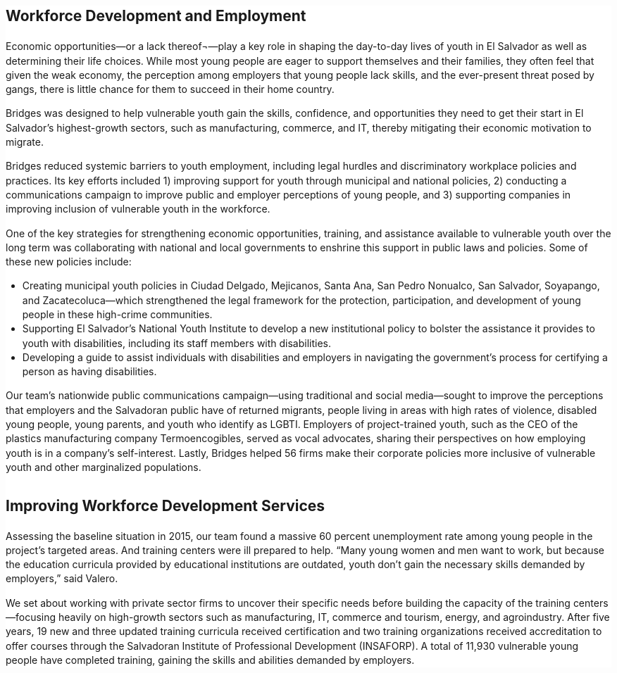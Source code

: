 ## Workforce Development and Employment  

Economic opportunities—or a lack thereof¬—play a key role in shaping the day-to-day lives of youth in El Salvador as well as determining their life choices. While most young people are eager to support themselves and their families, they often feel that given the weak economy, the perception among employers that young people lack skills, and the ever-present threat posed by gangs, there is little chance for them to succeed in their home country. 

Bridges was designed to help vulnerable youth gain the skills, confidence, and opportunities they need to get their start in El Salvador’s highest-growth sectors, such as manufacturing, commerce, and IT, thereby mitigating their economic motivation to migrate.  

Bridges reduced systemic barriers to youth employment, including legal hurdles and discriminatory workplace policies and practices. Its key efforts included 1) improving support for youth through municipal and national policies, 2) conducting a communications campaign to improve public and employer perceptions of young people, and 3) supporting companies in improving inclusion of vulnerable youth in the workforce.   

One of the key strategies for strengthening economic opportunities, training, and assistance available to vulnerable youth over the long term was collaborating with national and local governments to enshrine this support in public laws and policies. Some of these new policies include: 
* Creating municipal youth policies in Ciudad Delgado, Mejicanos, Santa Ana, San Pedro Nonualco, San Salvador, Soyapango, and Zacatecoluca—which strengthened the legal framework for the protection, participation, and development of young people in these high-crime communities.
* Supporting El Salvador’s National Youth Institute to develop a new institutional policy to bolster the assistance it provides to youth with disabilities, including its staff members with disabilities.
* Developing a guide to assist individuals with disabilities and employers in navigating the government’s process for certifying a person as having disabilities.

Our team’s nationwide public communications campaign—using traditional and social media—sought to improve the perceptions that employers and the Salvadoran public have of returned migrants, people living in areas with high rates of violence, disabled young people, young parents, and youth who identify as LGBTI. Employers of project-trained youth, such as the CEO of the plastics manufacturing company Termoencogibles, served as vocal advocates,
sharing their perspectives on how employing youth is in a company’s self-interest. Lastly, Bridges helped 56 firms make their corporate policies more inclusive of vulnerable youth and other marginalized populations.

## Improving Workforce Development Services

Assessing the baseline situation in 2015, our team found a massive 60 percent unemployment rate among young people in the project’s targeted areas. And training centers were ill prepared to help. “Many young women and men want to work, but because the education curricula provided by educational institutions are outdated, youth don’t gain the necessary skills demanded by employers,” said Valero. 

We set about working with private sector firms to uncover their specific needs before building the capacity of the training centers—focusing heavily on high-growth sectors such as manufacturing, IT, commerce and tourism, energy, and agroindustry. After five years, 19 new and three updated training curricula received certification and two training organizations received accreditation to offer courses through the Salvadoran Institute of Professional Development (INSAFORP). A total of 11,930 vulnerable young people have completed training, gaining the skills and abilities demanded by employers.

